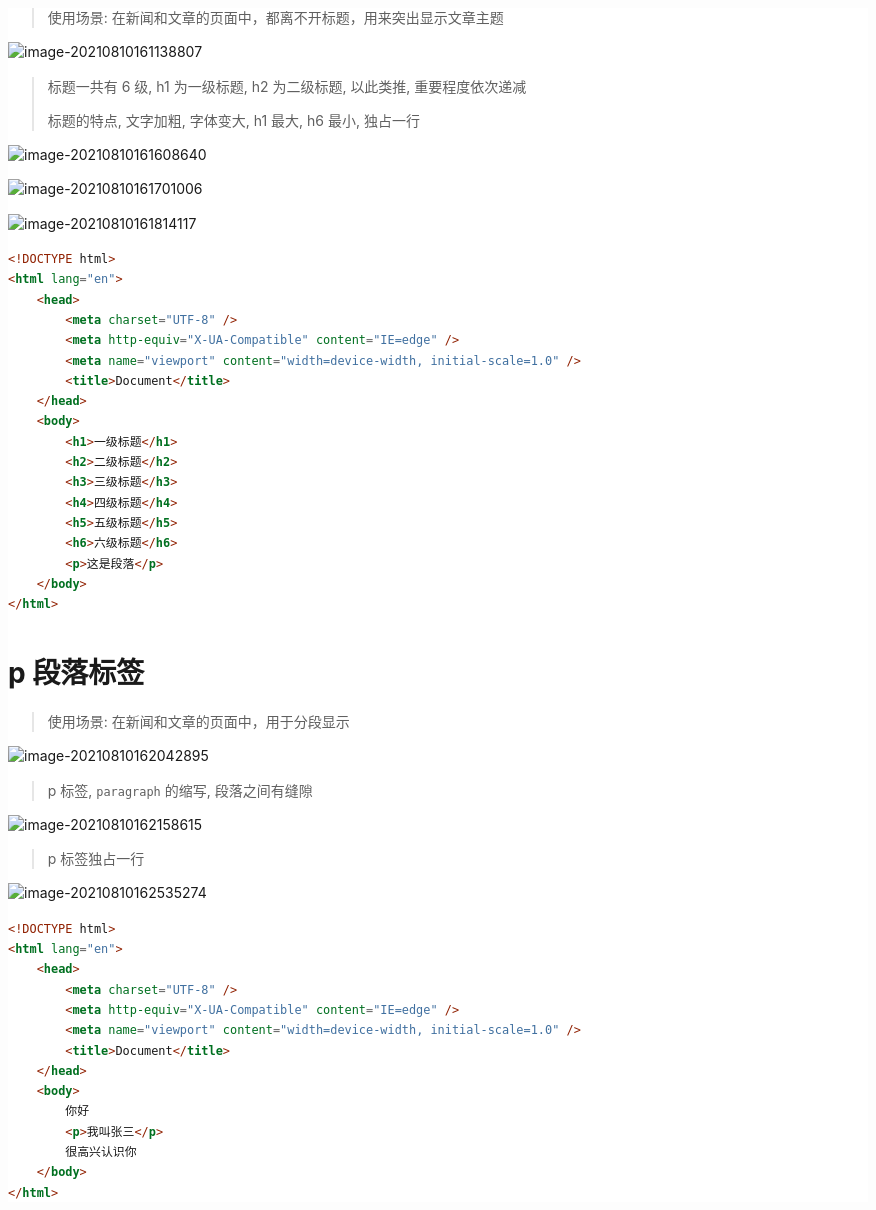 > 使用场景: 在新闻和文章的页面中，都离不开标题，用来突出显示文章主题

![image-20210810161138807](https://markdown-1253389072.cos.ap-nanjing.myqcloud.com/20210810161138.png)

> 标题一共有 6 级, h1 为一级标题, h2 为二级标题, 以此类推, 重要程度依次递减
>
> 标题的特点, 文字加粗, 字体变大, h1 最大, h6 最小, 独占一行

![image-20210810161608640](https://markdown-1253389072.cos.ap-nanjing.myqcloud.com/20210810161608.png)

![image-20210810161701006](https://markdown-1253389072.cos.ap-nanjing.myqcloud.com/20210810161701.png)

![image-20210810161814117](https://markdown-1253389072.cos.ap-nanjing.myqcloud.com/20210810161814.png)

```html
<!DOCTYPE html>
<html lang="en">
	<head>
		<meta charset="UTF-8" />
		<meta http-equiv="X-UA-Compatible" content="IE=edge" />
		<meta name="viewport" content="width=device-width, initial-scale=1.0" />
		<title>Document</title>
	</head>
	<body>
		<h1>一级标题</h1>
		<h2>二级标题</h2>
		<h3>三级标题</h3>
		<h4>四级标题</h4>
		<h5>五级标题</h5>
		<h6>六级标题</h6>
		<p>这是段落</p>
	</body>
</html>
```

# p 段落标签

> 使用场景: 在新闻和文章的页面中，用于分段显示

![image-20210810162042895](https://markdown-1253389072.cos.ap-nanjing.myqcloud.com/20210810162042.png)

> p 标签, `paragraph` 的缩写, 段落之间有缝隙

![image-20210810162158615](https://markdown-1253389072.cos.ap-nanjing.myqcloud.com/20210810162158.png)

> p 标签独占一行

![image-20210810162535274](https://markdown-1253389072.cos.ap-nanjing.myqcloud.com/20210810162535.png)

```html
<!DOCTYPE html>
<html lang="en">
	<head>
		<meta charset="UTF-8" />
		<meta http-equiv="X-UA-Compatible" content="IE=edge" />
		<meta name="viewport" content="width=device-width, initial-scale=1.0" />
		<title>Document</title>
	</head>
	<body>
		你好
		<p>我叫张三</p>
		很高兴认识你
	</body>
</html>
```